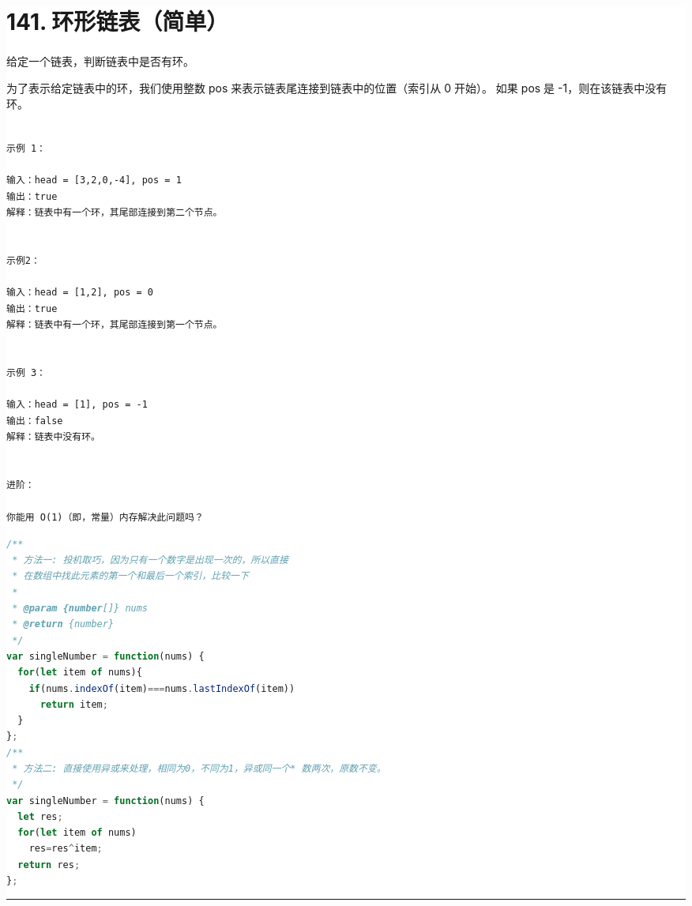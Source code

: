 # 141. 环形链表（简单）
给定一个链表，判断链表中是否有环。

为了表示给定链表中的环，我们使用整数 pos 来表示链表尾连接到链表中的位置（索引从 0 开始）。 如果 pos 是 -1，则在该链表中没有环。
```

示例 1：

输入：head = [3,2,0,-4], pos = 1
输出：true
解释：链表中有一个环，其尾部连接到第二个节点。


示例2：

输入：head = [1,2], pos = 0
输出：true
解释：链表中有一个环，其尾部连接到第一个节点。


示例 3：

输入：head = [1], pos = -1
输出：false
解释：链表中没有环。


进阶：

你能用 O(1)（即，常量）内存解决此问题吗？

```
```javascript
/**
 * 方法一: 投机取巧，因为只有一个数字是出现一次的，所以直接
 * 在数组中找此元素的第一个和最后一个索引，比较一下
 *
 * @param {number[]} nums
 * @return {number}
 */
var singleNumber = function(nums) {
  for(let item of nums){
    if(nums.indexOf(item)===nums.lastIndexOf(item))
      return item;
  }
};
/**
 * 方法二: 直接使用异或来处理，相同为0，不同为1，异或同一个* 数两次，原数不变。
 */
var singleNumber = function(nums) {
  let res;
  for(let item of nums)
    res=res^item;
  return res;
};
```

---